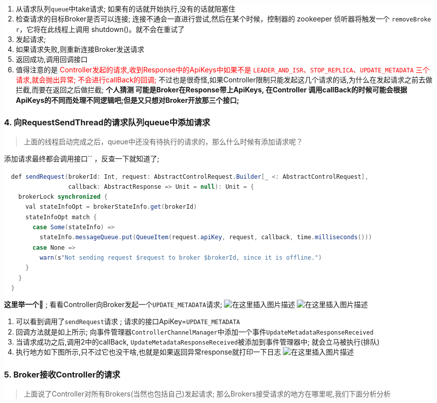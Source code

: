 ```scala
```
1. 从请求队列`queue`中take请求; 如果有的话就开始执行,没有的话就阻塞住
2. 检查请求的目标Broker是否可以连接; 连接不通会一直进行尝试,然后在某个时候，控制器的 zookeeper 侦听器将触发一个 `removeBroker`，它将在此线程上调用 shutdown()。就不会在重试了
3. 发起请求; 
4. 如果请求失败,则重新连接Broker发送请求
5. 返回成功,调用回调接口
6. 值得注意的是<font color="red"> Controller发起的请求,收到Response中的ApiKeys中如果不是 `LEADER_AND_ISR`、`STOP_REPLICA`、`UPDATE_METADATA` 三个请求,就会抛出异常; 不会进行callBack的回调; </font> 不过也是很奇怪,如果Controller限制只能发起这几个请求的话,为什么在发起请求之前去做拦截,而要在返回之后做拦截; **个人猜测 可能是Broker在Response带上ApiKeys, 在Controller 调用callBack的时候可能会根据ApiKeys的不同而处理不同逻辑吧;但是又只想对Broker开放那三个接口;**



### 4. 向RequestSendThread的请求队列queue中添加请求
> 上面的线程启动完成之后，queue中还没有待执行的请求的，那么什么时候有添加请求呢？

添加请求最终都会调用接口`` ，反查一下就知道了; 
```java
  def sendRequest(brokerId: Int, request: AbstractControlRequest.Builder[_ <: AbstractControlRequest],
                  callback: AbstractResponse => Unit = null): Unit = {
    brokerLock synchronized {
      val stateInfoOpt = brokerStateInfo.get(brokerId)
      stateInfoOpt match {
        case Some(stateInfo) =>
          stateInfo.messageQueue.put(QueueItem(request.apiKey, request, callback, time.milliseconds()))
        case None =>
          warn(s"Not sending request $request to broker $brokerId, since it is offline.")
      }
    }
  }
```

**这里举一个**🌰 ; 看看Controller向Broker发起一个`UPDATE_METADATA`请求;
![在这里插入图片描述](https://img-blog.csdnimg.cn/20210611182731937.png?x-oss-process=image/watermark,type_ZmFuZ3poZW5naGVpdGk,shadow_10,text_aHR0cHM6Ly9ibG9nLmNzZG4ubmV0L3UwMTA2MzQwNjY=,size_16,color_FFFFFF,t_70)
![在这里插入图片描述](https://img-blog.csdnimg.cn/20210611183114551.png?x-oss-process=image/watermark,type_ZmFuZ3poZW5naGVpdGk,shadow_10,text_aHR0cHM6Ly9ibG9nLmNzZG4ubmV0L3UwMTA2MzQwNjY=,size_16,color_FFFFFF,t_70)

1. 可以看到调用了`sendRequest`请求 ; 请求的接口ApiKey=`UPDATE_METADATA` 
2. 回调方法就是如上所示;  向事件管理器`ControllerChannelManager`中添加一个事件`UpdateMetadataResponseReceived`
3. 当请求成功之后,调用2中的callBack, `UpdateMetadataResponseReceived`被添加到事件管理器中; 就会立马被执行(排队)
4. 执行地方如下图所示,只不过它也没干啥,也就是如果返回异常response就打印一下日志
   ![在这里插入图片描述](https://img-blog.csdnimg.cn/2021061118385771.png?x-oss-process=image/watermark,type_ZmFuZ3poZW5naGVpdGk,shadow_10,text_aHR0cHM6Ly9ibG9nLmNzZG4ubmV0L3UwMTA2MzQwNjY=,size_16,color_FFFFFF,t_70)







### 5. Broker接收Controller的请求
> 上面说了Controller对所有Brokers(当然也包括自己)发起请求;  那么Brokers接受请求的地方在哪里呢,我们下面分析分析
